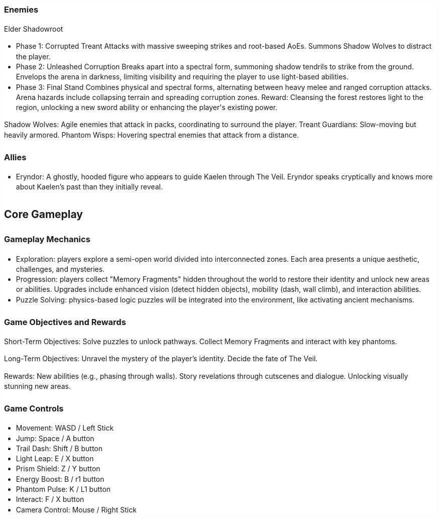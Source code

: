 ### Enemies
Elder Shadowroot
- Phase 1: Corrupted Treant
Attacks with massive sweeping strikes and root-based AoEs.
Summons Shadow Wolves to distract the player.
- Phase 2: Unleashed Corruption
Breaks apart into a spectral form, summoning shadow tendrils to strike from the ground.
Envelops the arena in darkness, limiting visibility and requiring the player to use light-based abilities.
- Phase 3: Final Stand
Combines physical and spectral forms, alternating between heavy melee and ranged corruption attacks.
Arena hazards include collapsing terrain and spreading corruption zones.
Reward: Cleansing the forest restores light to the region, unlocking a new sword ability or enhancing the player's existing power.

Shadow Wolves: Agile enemies that attack in packs, coordinating to surround the player. 
Treant Guardians: Slow-moving but heavily armored. 
Phantom Wisps: Hovering spectral enemies that attack from a distance.

### Allies
- Eryndor: A ghostly, hooded figure who appears to guide Kaelen through The Veil. Eryndor speaks cryptically and knows more about Kaelen’s past than they initially reveal. 

## Core Gameplay
### ​Gameplay Mechanics
- Exploration: players explore a semi-open world divided into interconnected zones. Each area presents a unique aesthetic, challenges, and mysteries. 
- Progression: players collect "Memory Fragments" hidden throughout the world to restore their identity and unlock new areas or abilities. Upgrades include enhanced vision (detect hidden objects), mobility (dash, wall climb), and interaction abilities.
- Puzzle Solving: physics-based logic puzzles will be integrated into the environment, like activating ancient mechanisms.

### Game Objectives and Rewards
Short-Term Objectives:
Solve puzzles to unlock pathways.
Collect Memory Fragments and interact with key phantoms.

Long-Term Objectives:
Unravel the mystery of the player’s identity.
Decide the fate of The Veil.

Rewards:
New abilities (e.g., phasing through walls).
Story revelations through cutscenes and dialogue.
Unlocking visually stunning new areas.
  
### Game Controls
- Movement: WASD / Left Stick
- Jump: Space / A button
- Trail Dash: Shift / B button
- Light Leap: E / X button
- Prism Shield: Z / Y button
- Energy Boost: B / r1 button
- Phantom Pulse: K / L1 button
- Interact: F / X button
- Camera Control: Mouse / Right Stick

